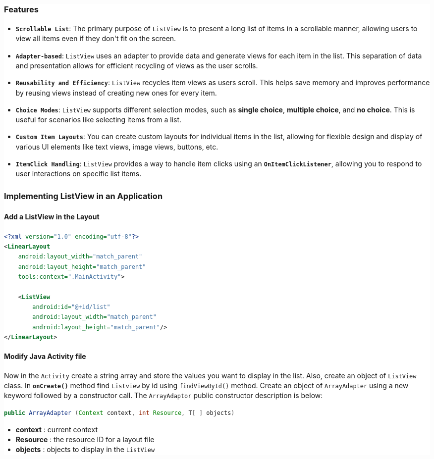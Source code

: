 ### **Features**

- **``Scrollable List``**: The primary purpose of ``ListView`` is to present a long list of items in a scrollable manner, allowing users to view all items even if they don't fit on the screen.

- **``Adapter-based``**: ``ListView`` uses an adapter to provide data and generate views for each item in the list. This separation of data and presentation allows for efficient recycling of views as the user scrolls.

- **``Reusability and Efficiency``**: ``ListView`` recycles item views as users scroll. This helps save memory and improves performance by reusing views instead of creating new ones for every item.

- **``Choice Modes``**: ``ListView`` supports different selection modes, such as **single choice**, **multiple choice**, and **no choice**. This is useful for scenarios like selecting items from a list.

- **``Custom Item Layouts``**: You can create custom layouts for individual items in the list, allowing for flexible design and display of various UI elements like text views, image views, buttons, etc.

- **``ItemClick Handling``**: ``ListView`` provides a way to handle item clicks using an **``OnItemClickListener``**, allowing you to respond to user interactions on specific list items.

### **Implementing ListView in an Application**

#### Add a ListView in the Layout

```XML
<?xml version="1.0" encoding="utf-8"?>
<LinearLayout
	android:layout_width="match_parent"
	android:layout_height="match_parent"
	tools:context=".MainActivity">

	<ListView
		android:id="@+id/list"
		android:layout_width="match_parent"
		android:layout_height="match_parent"/>
</LinearLayout>
```

#### Modify Java Activity file

Now in the ``Activity`` create a string array and store the values you want to display in the list. Also, create an object of ``ListView`` class. In **``onCreate()``** method find ``Listview`` by id using ``findViewById()`` method. Create an object of ``ArrayAdapter`` using a new keyword followed by a constructor call. The ``ArrayAdaptor`` public constructor description is below:

```Java
public ArrayAdapter (Context context, int Resource, T[ ] objects)
```

- **context** : current context
- **Resource** : the resource ID for a layout file
- **objects** : objects to display in the ``ListView``
